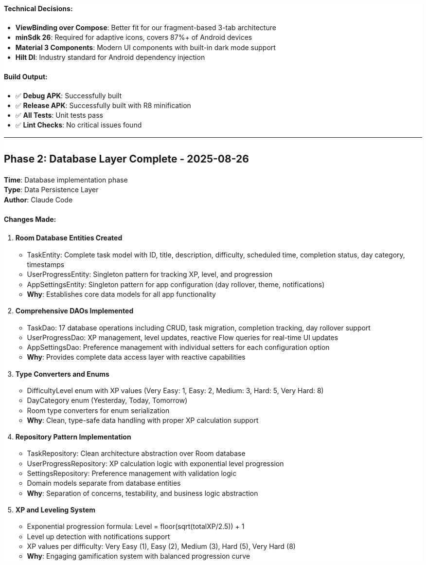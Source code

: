 #### Technical Decisions:
- **ViewBinding over Compose**: Better fit for our fragment-based 3-tab architecture
- **minSdk 26**: Required for adaptive icons, covers 87%+ of Android devices
- **Material 3 Components**: Modern UI components with built-in dark mode support
- **Hilt DI**: Industry standard for Android dependency injection

#### Build Output:
- ✅ **Debug APK**: Successfully built
- ✅ **Release APK**: Successfully built with R8 minification
- ✅ **All Tests**: Unit tests pass
- ✅ **Lint Checks**: No critical issues found

---

## Phase 2: Database Layer Complete - 2025-08-26

**Time**: Database implementation phase  
**Type**: Data Persistence Layer  
**Author**: Claude Code  

#### Changes Made:

1. **Room Database Entities Created**
   - TaskEntity: Complete task model with ID, title, description, difficulty, scheduled time, completion status, day category, timestamps
   - UserProgressEntity: Singleton pattern for tracking XP, level, and progression
   - AppSettingsEntity: Singleton pattern for app configuration (day rollover, theme, notifications)
   - **Why**: Establishes core data models for all app functionality

2. **Comprehensive DAOs Implemented**
   - TaskDao: 17 database operations including CRUD, task migration, completion tracking, day rollover support
   - UserProgressDao: XP management, level updates, reactive Flow queries for real-time UI updates
   - AppSettingsDao: Preference management with individual setters for each configuration option
   - **Why**: Provides complete data access layer with reactive capabilities

3. **Type Converters and Enums**
   - DifficultyLevel enum with XP values (Very Easy: 1, Easy: 2, Medium: 3, Hard: 5, Very Hard: 8)
   - DayCategory enum (Yesterday, Today, Tomorrow)
   - Room type converters for enum serialization
   - **Why**: Clean, type-safe data handling with proper XP calculation support

4. **Repository Pattern Implementation**
   - TaskRepository: Clean architecture abstraction over Room database
   - UserProgressRepository: XP calculation logic with exponential level progression
   - SettingsRepository: Preference management with validation logic
   - Domain models separate from database entities
   - **Why**: Separation of concerns, testability, and business logic abstraction

5. **XP and Leveling System**
   - Exponential progression formula: Level = floor(sqrt(totalXP/2.5)) + 1
   - Level up detection with notifications support
   - XP values per difficulty: Very Easy (1), Easy (2), Medium (3), Hard (5), Very Hard (8)
   - **Why**: Engaging gamification system with balanced progression curve
